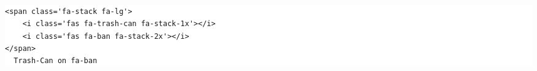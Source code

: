     <span class='fa-stack fa-lg'>
        <i class='fas fa-trash-can fa-stack-1x'></i>
        <i class='fas fa-ban fa-stack-2x'></i>
    </span>
      Trash-Can on fa-ban
</div>
</div>

